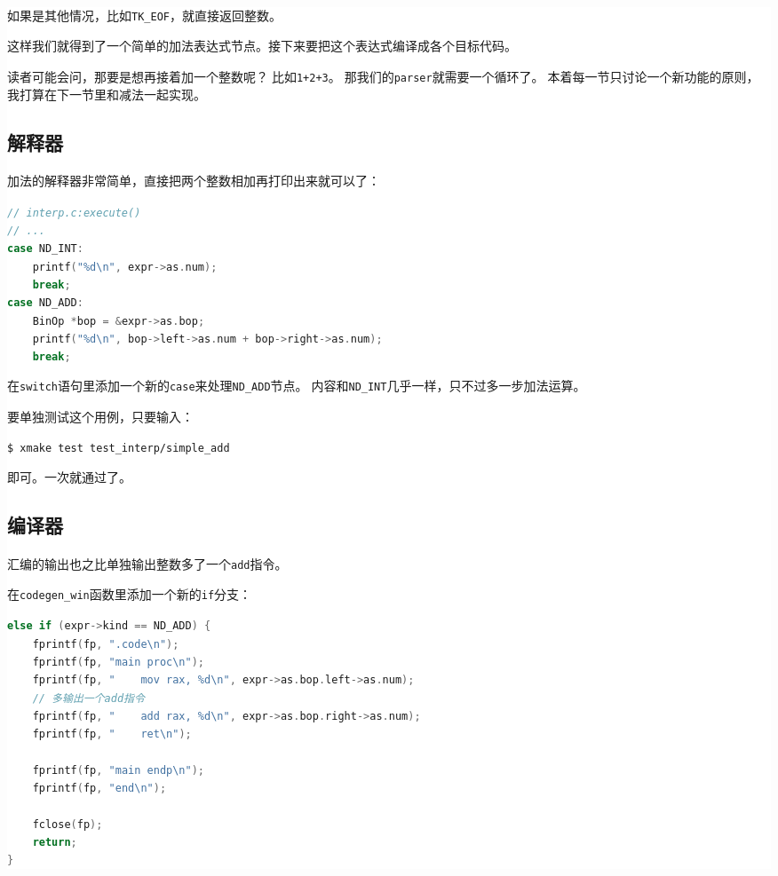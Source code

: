 如果是其他情况，比如`TK_EOF`，就直接返回整数。

这样我们就得到了一个简单的加法表达式节点。接下来要把这个表达式编译成各个目标代码。

读者可能会问，那要是想再接着加一个整数呢？
比如`1+2+3`。
那我们的`parser`就需要一个循环了。
本着每一节只讨论一个新功能的原则，我打算在下一节里和减法一起实现。

## 解释器

加法的解释器非常简单，直接把两个整数相加再打印出来就可以了：

```c
// interp.c:execute()
// ...
case ND_INT:
    printf("%d\n", expr->as.num);
    break;
case ND_ADD:
    BinOp *bop = &expr->as.bop;
    printf("%d\n", bop->left->as.num + bop->right->as.num);
    break;
```

在`switch`语句里添加一个新的`case`来处理`ND_ADD`节点。
内容和`ND_INT`几乎一样，只不过多一步加法运算。

要单独测试这个用例，只要输入：

```bash
$ xmake test test_interp/simple_add
```

即可。一次就通过了。

## 编译器

汇编的输出也之比单独输出整数多了一个`add`指令。

在`codegen_win`函数里添加一个新的`if`分支：

```c
else if (expr->kind == ND_ADD) {
    fprintf(fp, ".code\n");
    fprintf(fp, "main proc\n");
    fprintf(fp, "    mov rax, %d\n", expr->as.bop.left->as.num);
    // 多输出一个add指令
    fprintf(fp, "    add rax, %d\n", expr->as.bop.right->as.num);
    fprintf(fp, "    ret\n");

    fprintf(fp, "main endp\n");
    fprintf(fp, "end\n");

    fclose(fp);
    return;
}
```
